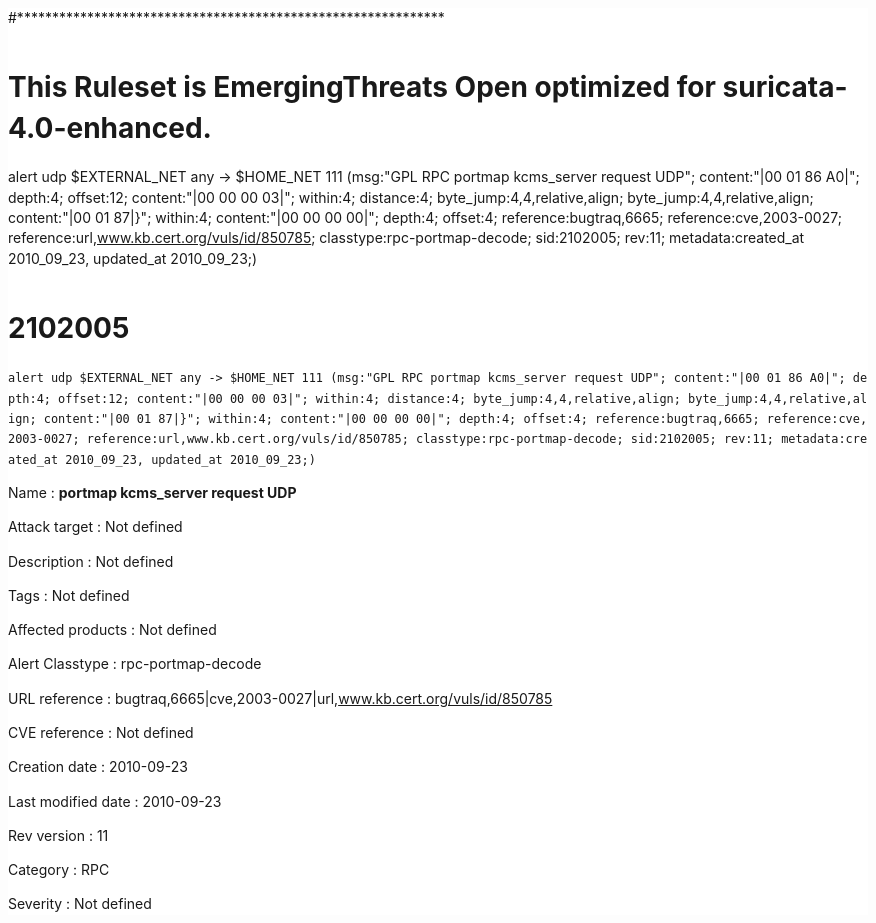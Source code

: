 #*************************************************************

#

#

#

#



# This Ruleset is EmergingThreats Open optimized for suricata-4.0-enhanced.



alert udp $EXTERNAL_NET any -> $HOME_NET 111 (msg:"GPL RPC portmap kcms_server request UDP"; content:"|00 01 86 A0|"; depth:4; offset:12; content:"|00 00 00 03|"; within:4; distance:4; byte_jump:4,4,relative,align; byte_jump:4,4,relative,align; content:"|00 01 87|}"; within:4; content:"|00 00 00 00|"; depth:4; offset:4; reference:bugtraq,6665; reference:cve,2003-0027; reference:url,www.kb.cert.org/vuls/id/850785; classtype:rpc-portmap-decode; sid:2102005; rev:11; metadata:created_at 2010_09_23, updated_at 2010_09_23;)

# 2102005
`alert udp $EXTERNAL_NET any -> $HOME_NET 111 (msg:"GPL RPC portmap kcms_server request UDP"; content:"|00 01 86 A0|"; depth:4; offset:12; content:"|00 00 00 03|"; within:4; distance:4; byte_jump:4,4,relative,align; byte_jump:4,4,relative,align; content:"|00 01 87|}"; within:4; content:"|00 00 00 00|"; depth:4; offset:4; reference:bugtraq,6665; reference:cve,2003-0027; reference:url,www.kb.cert.org/vuls/id/850785; classtype:rpc-portmap-decode; sid:2102005; rev:11; metadata:created_at 2010_09_23, updated_at 2010_09_23;)
` 

Name : **portmap kcms_server request UDP** 

Attack target : Not defined

Description : Not defined

Tags : Not defined

Affected products : Not defined

Alert Classtype : rpc-portmap-decode

URL reference : bugtraq,6665|cve,2003-0027|url,www.kb.cert.org/vuls/id/850785

CVE reference : Not defined

Creation date : 2010-09-23

Last modified date : 2010-09-23

Rev version : 11

Category : RPC

Severity : Not defined
